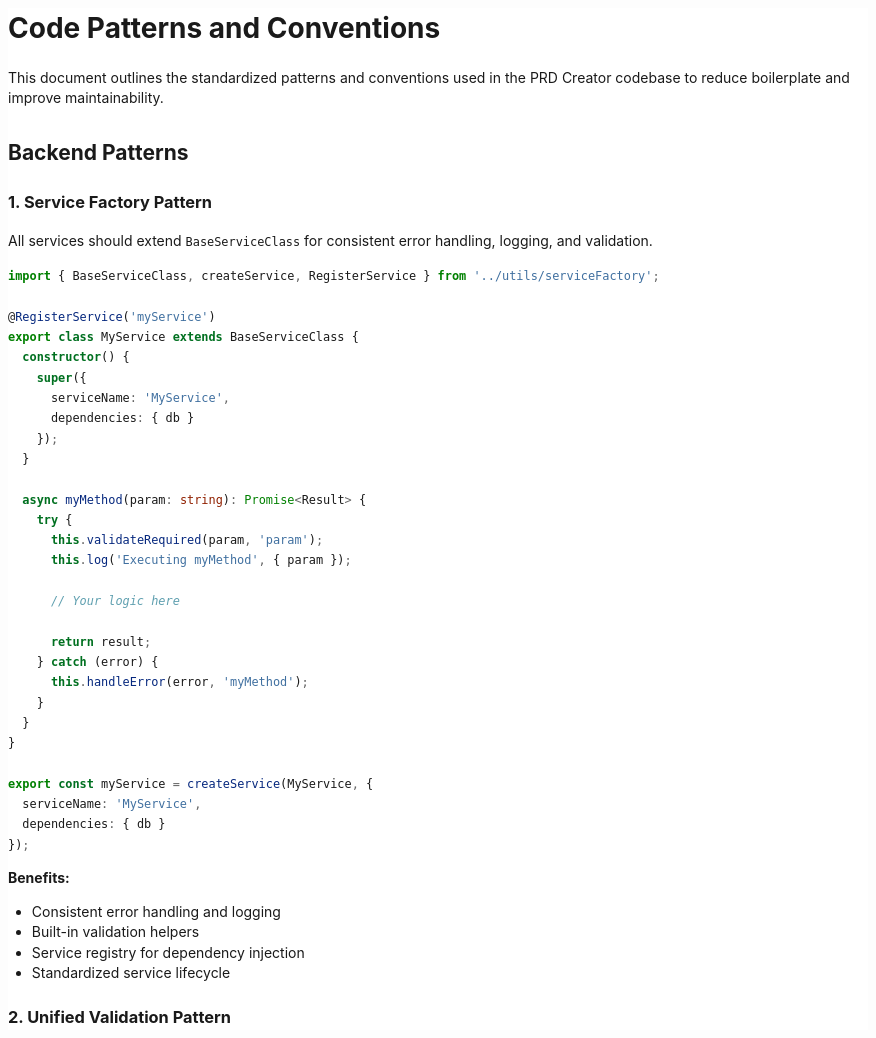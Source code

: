 # Code Patterns and Conventions

This document outlines the standardized patterns and conventions used in the PRD Creator codebase to reduce boilerplate and improve maintainability.

## Backend Patterns

### 1. Service Factory Pattern

All services should extend `BaseServiceClass` for consistent error handling, logging, and validation.

```typescript
import { BaseServiceClass, createService, RegisterService } from '../utils/serviceFactory';

@RegisterService('myService')
export class MyService extends BaseServiceClass {
  constructor() {
    super({
      serviceName: 'MyService',
      dependencies: { db }
    });
  }

  async myMethod(param: string): Promise<Result> {
    try {
      this.validateRequired(param, 'param');
      this.log('Executing myMethod', { param });
      
      // Your logic here
      
      return result;
    } catch (error) {
      this.handleError(error, 'myMethod');
    }
  }
}

export const myService = createService(MyService, {
  serviceName: 'MyService',
  dependencies: { db }
});
```

**Benefits:**
- Consistent error handling and logging
- Built-in validation helpers
- Service registry for dependency injection
- Standardized service lifecycle

### 2. Unified Validation Pattern
